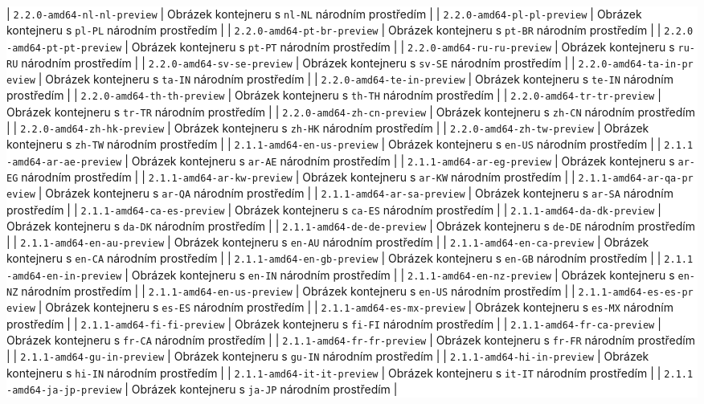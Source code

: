 | `2.2.0-amd64-nl-nl-preview` | Obrázek kontejneru s `nl-NL` národním prostředím |
| `2.2.0-amd64-pl-pl-preview` | Obrázek kontejneru s `pl-PL` národním prostředím |
| `2.2.0-amd64-pt-br-preview` | Obrázek kontejneru s `pt-BR` národním prostředím |
| `2.2.0-amd64-pt-pt-preview` | Obrázek kontejneru s `pt-PT` národním prostředím |
| `2.2.0-amd64-ru-ru-preview` | Obrázek kontejneru s `ru-RU` národním prostředím |
| `2.2.0-amd64-sv-se-preview` | Obrázek kontejneru s `sv-SE` národním prostředím |
| `2.2.0-amd64-ta-in-preview` | Obrázek kontejneru s `ta-IN` národním prostředím |
| `2.2.0-amd64-te-in-preview` | Obrázek kontejneru s `te-IN` národním prostředím |
| `2.2.0-amd64-th-th-preview` | Obrázek kontejneru s `th-TH` národním prostředím |
| `2.2.0-amd64-tr-tr-preview` | Obrázek kontejneru s `tr-TR` národním prostředím |
| `2.2.0-amd64-zh-cn-preview` | Obrázek kontejneru s `zh-CN` národním prostředím |
| `2.2.0-amd64-zh-hk-preview` | Obrázek kontejneru s `zh-HK` národním prostředím |
| `2.2.0-amd64-zh-tw-preview` | Obrázek kontejneru s `zh-TW` národním prostředím |
| `2.1.1-amd64-en-us-preview` | Obrázek kontejneru s `en-US` národním prostředím |
| `2.1.1-amd64-ar-ae-preview` | Obrázek kontejneru s `ar-AE` národním prostředím |
| `2.1.1-amd64-ar-eg-preview` | Obrázek kontejneru s `ar-EG` národním prostředím |
| `2.1.1-amd64-ar-kw-preview` | Obrázek kontejneru s `ar-KW` národním prostředím |
| `2.1.1-amd64-ar-qa-preview` | Obrázek kontejneru s `ar-QA` národním prostředím |
| `2.1.1-amd64-ar-sa-preview` | Obrázek kontejneru s `ar-SA` národním prostředím |
| `2.1.1-amd64-ca-es-preview` | Obrázek kontejneru s `ca-ES` národním prostředím |
| `2.1.1-amd64-da-dk-preview` | Obrázek kontejneru s `da-DK` národním prostředím |
| `2.1.1-amd64-de-de-preview` | Obrázek kontejneru s `de-DE` národním prostředím |
| `2.1.1-amd64-en-au-preview` | Obrázek kontejneru s `en-AU` národním prostředím |
| `2.1.1-amd64-en-ca-preview` | Obrázek kontejneru s `en-CA` národním prostředím |
| `2.1.1-amd64-en-gb-preview` | Obrázek kontejneru s `en-GB` národním prostředím |
| `2.1.1-amd64-en-in-preview` | Obrázek kontejneru s `en-IN` národním prostředím |
| `2.1.1-amd64-en-nz-preview` | Obrázek kontejneru s `en-NZ` národním prostředím |
| `2.1.1-amd64-en-us-preview` | Obrázek kontejneru s `en-US` národním prostředím |
| `2.1.1-amd64-es-es-preview` | Obrázek kontejneru s `es-ES` národním prostředím |
| `2.1.1-amd64-es-mx-preview` | Obrázek kontejneru s `es-MX` národním prostředím |
| `2.1.1-amd64-fi-fi-preview` | Obrázek kontejneru s `fi-FI` národním prostředím |
| `2.1.1-amd64-fr-ca-preview` | Obrázek kontejneru s `fr-CA` národním prostředím |
| `2.1.1-amd64-fr-fr-preview` | Obrázek kontejneru s `fr-FR` národním prostředím |
| `2.1.1-amd64-gu-in-preview` | Obrázek kontejneru s `gu-IN` národním prostředím |
| `2.1.1-amd64-hi-in-preview` | Obrázek kontejneru s `hi-IN` národním prostředím |
| `2.1.1-amd64-it-it-preview` | Obrázek kontejneru s `it-IT` národním prostředím |
| `2.1.1-amd64-ja-jp-preview` | Obrázek kontejneru s `ja-JP` národním prostředím |
